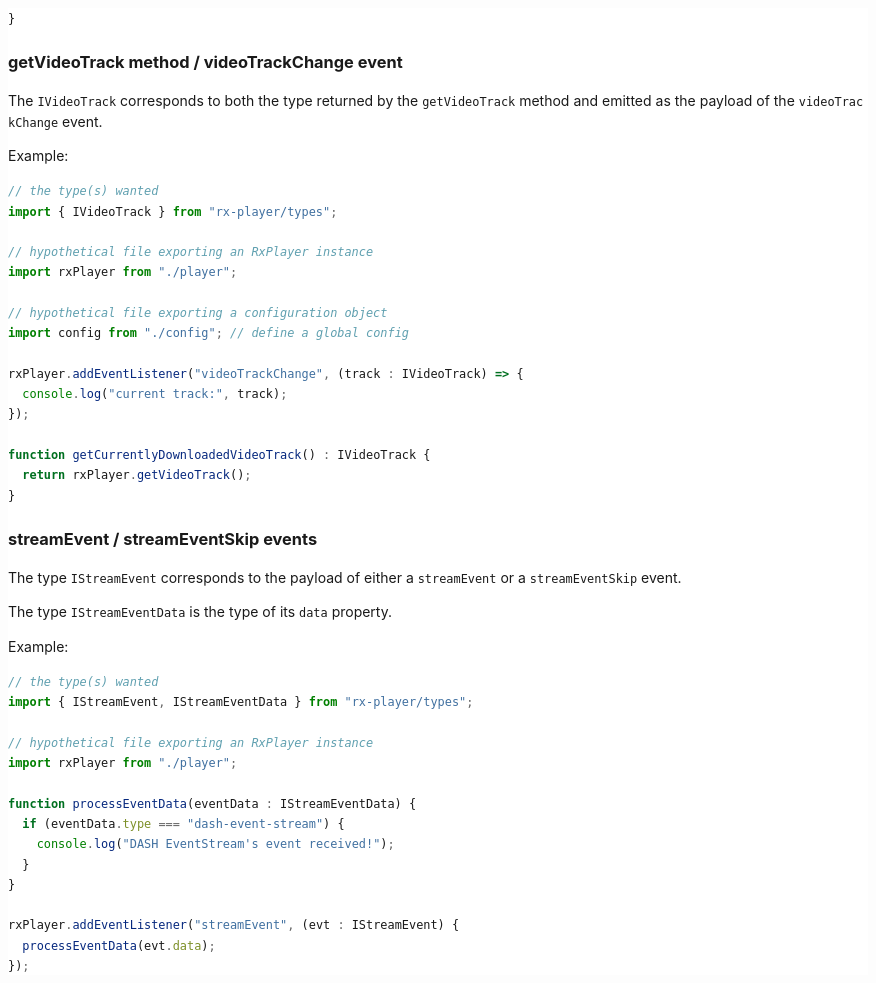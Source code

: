 ```js
}
```


### getVideoTrack method / videoTrackChange event ##############################

The `IVideoTrack` corresponds to both the type returned by the `getVideoTrack`
method and emitted as the payload of the `videoTrackChange` event.

Example:

```js
// the type(s) wanted
import { IVideoTrack } from "rx-player/types";

// hypothetical file exporting an RxPlayer instance
import rxPlayer from "./player";

// hypothetical file exporting a configuration object
import config from "./config"; // define a global config

rxPlayer.addEventListener("videoTrackChange", (track : IVideoTrack) => {
  console.log("current track:", track);
});

function getCurrentlyDownloadedVideoTrack() : IVideoTrack {
  return rxPlayer.getVideoTrack();
}
```

### streamEvent / streamEventSkip events #######################################

The type `IStreamEvent` corresponds to the payload of either a `streamEvent` or
a `streamEventSkip` event.

The type `IStreamEventData` is the type of its `data` property.

Example:

```js
// the type(s) wanted
import { IStreamEvent, IStreamEventData } from "rx-player/types";

// hypothetical file exporting an RxPlayer instance
import rxPlayer from "./player";

function processEventData(eventData : IStreamEventData) {
  if (eventData.type === "dash-event-stream") {
    console.log("DASH EventStream's event received!");
  }
}

rxPlayer.addEventListener("streamEvent", (evt : IStreamEvent) {
  processEventData(evt.data);
});
```
